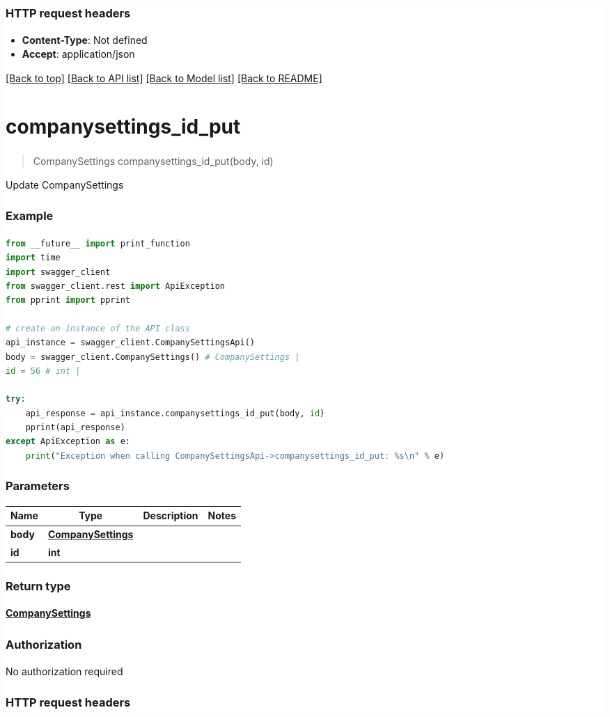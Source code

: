 ### HTTP request headers

 - **Content-Type**: Not defined
 - **Accept**: application/json

[[Back to top]](#) [[Back to API list]](../README.md#documentation-for-api-endpoints) [[Back to Model list]](../README.md#documentation-for-models) [[Back to README]](../README.md)

# **companysettings_id_put**
> CompanySettings companysettings_id_put(body, id)



Update CompanySettings

### Example
```python
from __future__ import print_function
import time
import swagger_client
from swagger_client.rest import ApiException
from pprint import pprint

# create an instance of the API class
api_instance = swagger_client.CompanySettingsApi()
body = swagger_client.CompanySettings() # CompanySettings | 
id = 56 # int | 

try:
    api_response = api_instance.companysettings_id_put(body, id)
    pprint(api_response)
except ApiException as e:
    print("Exception when calling CompanySettingsApi->companysettings_id_put: %s\n" % e)
```

### Parameters

Name | Type | Description  | Notes
------------- | ------------- | ------------- | -------------
 **body** | [**CompanySettings**](CompanySettings.md)|  | 
 **id** | **int**|  | 

### Return type

[**CompanySettings**](CompanySettings.md)

### Authorization

No authorization required

### HTTP request headers
